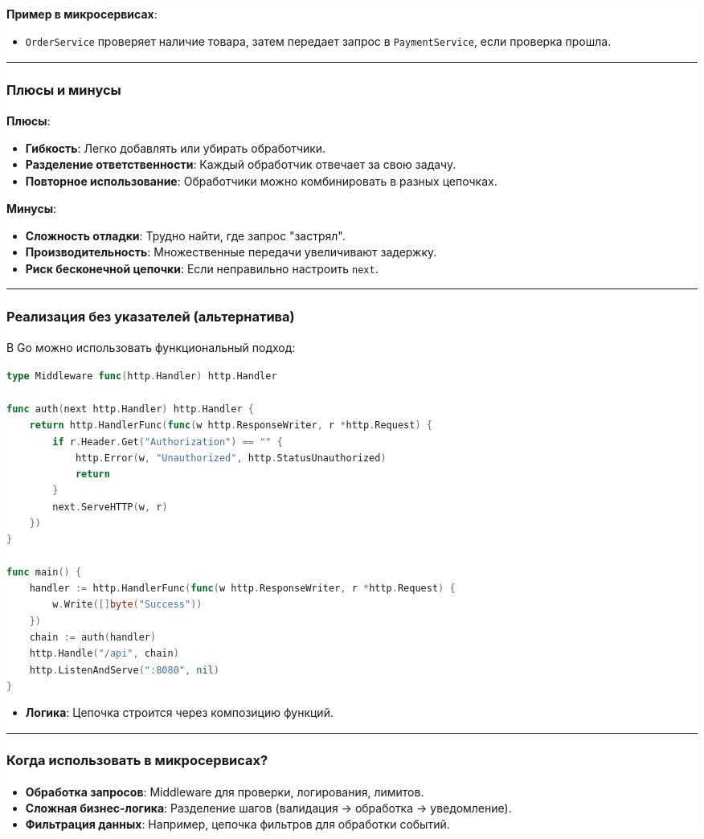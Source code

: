 **Пример в микросервисах**:

- `OrderService` проверяет наличие товара, затем передает запрос в `PaymentService`, если проверка прошла.

---
### Плюсы и минусы

**Плюсы**:

- **Гибкость**: Легко добавлять или убирать обработчики.
- **Разделение ответственности**: Каждый обработчик отвечает за свою задачу.
- **Повторное использование**: Обработчики можно комбинировать в разных цепочках.

**Минусы**:

- **Сложность отладки**: Трудно найти, где запрос "застрял".
- **Производительность**: Множественные передачи увеличивают задержку.
- **Риск бесконечной цепочки**: Если неправильно настроить `next`.

---
### Реализация без указателей (альтернатива)

В Go можно использовать функциональный подход:
```go
type Middleware func(http.Handler) http.Handler

func auth(next http.Handler) http.Handler {
    return http.HandlerFunc(func(w http.ResponseWriter, r *http.Request) {
        if r.Header.Get("Authorization") == "" {
            http.Error(w, "Unauthorized", http.StatusUnauthorized)
            return
        }
        next.ServeHTTP(w, r)
    })
}

func main() {
    handler := http.HandlerFunc(func(w http.ResponseWriter, r *http.Request) {
        w.Write([]byte("Success"))
    })
    chain := auth(handler)
    http.Handle("/api", chain)
    http.ListenAndServe(":8080", nil)
}
```

- **Логика**: Цепочка строится через композицию функций.

---
### Когда использовать в микросервисах?

- **Обработка запросов**: Middleware для проверки, логирования, лимитов.
- **Сложная бизнес-логика**: Разделение шагов (валидация -> обработка -> уведомление).
- **Фильтрация данных**: Например, цепочка фильтров для обработки событий.
